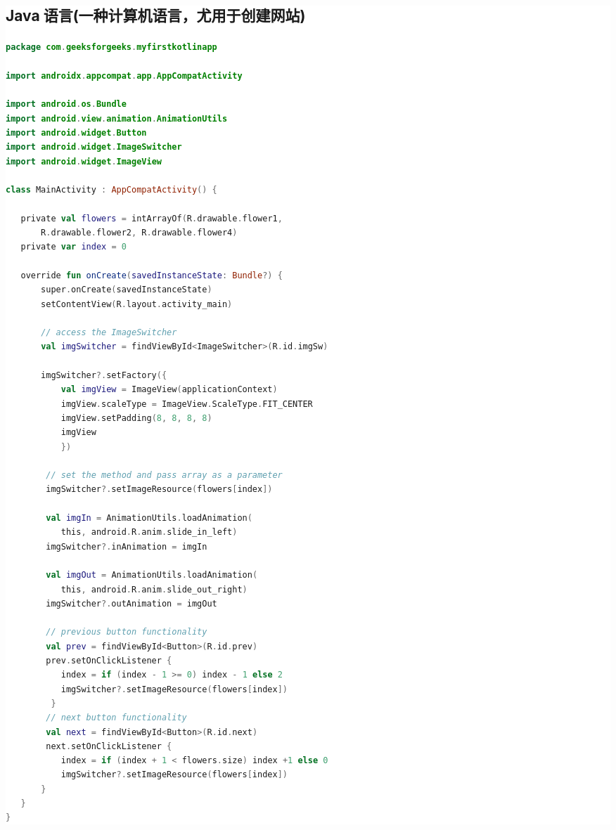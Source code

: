 ## Java 语言(一种计算机语言，尤用于创建网站)

```kt
package com.geeksforgeeks.myfirstkotlinapp

import androidx.appcompat.app.AppCompatActivity

import android.os.Bundle
import android.view.animation.AnimationUtils
import android.widget.Button
import android.widget.ImageSwitcher
import android.widget.ImageView

class MainActivity : AppCompatActivity() {

   private val flowers = intArrayOf(R.drawable.flower1,
       R.drawable.flower2, R.drawable.flower4)
   private var index = 0

   override fun onCreate(savedInstanceState: Bundle?) {
       super.onCreate(savedInstanceState)
       setContentView(R.layout.activity_main)

       // access the ImageSwitcher
       val imgSwitcher = findViewById<ImageSwitcher>(R.id.imgSw)

       imgSwitcher?.setFactory({
           val imgView = ImageView(applicationContext)
           imgView.scaleType = ImageView.ScaleType.FIT_CENTER
           imgView.setPadding(8, 8, 8, 8)
           imgView
           })

        // set the method and pass array as a parameter
        imgSwitcher?.setImageResource(flowers[index])

        val imgIn = AnimationUtils.loadAnimation(
           this, android.R.anim.slide_in_left)
        imgSwitcher?.inAnimation = imgIn

        val imgOut = AnimationUtils.loadAnimation(
           this, android.R.anim.slide_out_right)
        imgSwitcher?.outAnimation = imgOut

        // previous button functionality
        val prev = findViewById<Button>(R.id.prev)
        prev.setOnClickListener {
           index = if (index - 1 >= 0) index - 1 else 2
           imgSwitcher?.setImageResource(flowers[index])
         }
        // next button functionality
        val next = findViewById<Button>(R.id.next)
        next.setOnClickListener {
           index = if (index + 1 < flowers.size) index +1 else 0
           imgSwitcher?.setImageResource(flowers[index])
       }
   }
}
```
